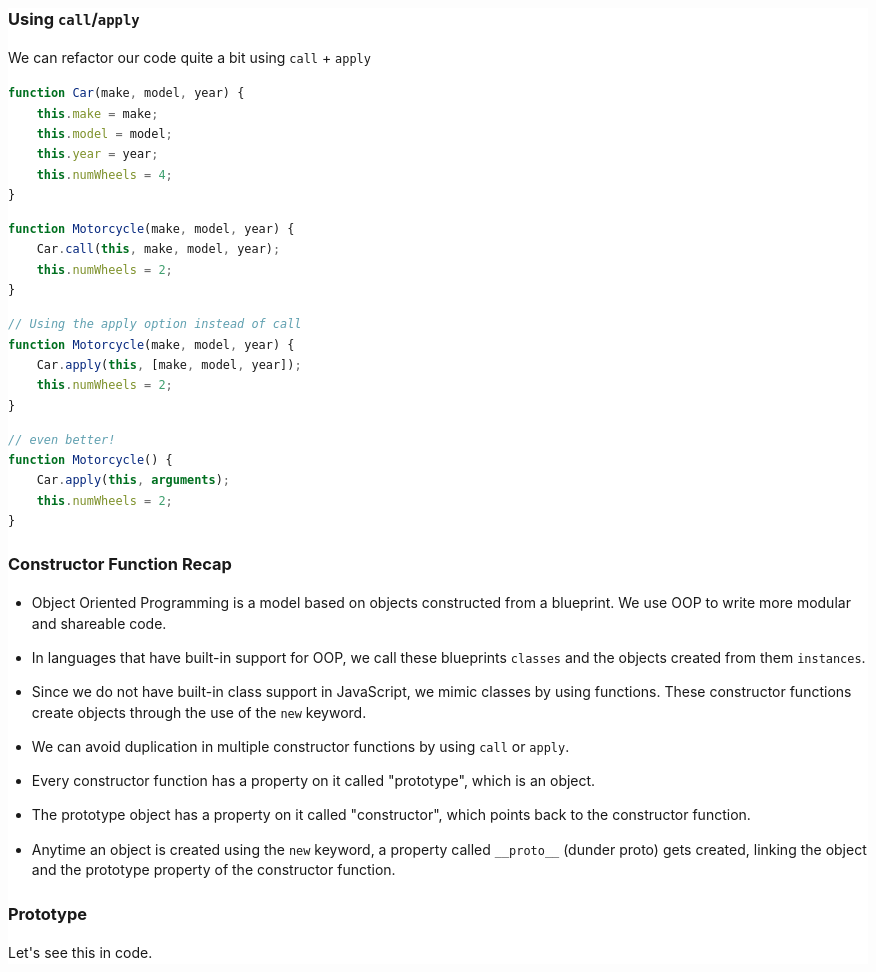 ### Using `call`/`apply`

We can refactor our code quite a bit using `call` + `apply`

``` javascript
function Car(make, model, year) {
    this.make = make;
    this.model = model;
    this.year = year;
    this.numWheels = 4;
}
```

``` javascript
function Motorcycle(make, model, year) {
    Car.call(this, make, model, year);
    this.numWheels = 2;
}
```

``` javascript
// Using the apply option instead of call
function Motorcycle(make, model, year) {
    Car.apply(this, [make, model, year]);
    this.numWheels = 2;
}
```

``` javascript
// even better!
function Motorcycle() {
    Car.apply(this, arguments);
    this.numWheels = 2;
}
```

### Constructor Function Recap

* Object Oriented Programming is a model based on objects constructed from a blueprint. We use OOP to write more modular and shareable code.
* In languages that have built-in support for OOP, we call these blueprints `classes` and the objects created from them `instances`.
* Since we do not have built-in class support in JavaScript, we mimic classes by using functions. These constructor functions create objects through the use of the `new` keyword.
* We can avoid duplication in multiple constructor functions by using `call` or `apply`.

* Every constructor function has a property on it called "prototype", which is an object.
* The prototype object has a property on it called "constructor", which points back to the constructor function.
* Anytime an object is created using the `new` keyword, a property called `__proto__` (dunder proto) gets created, linking the object and the prototype property of the constructor function.

### Prototype

Let's see this in code.
